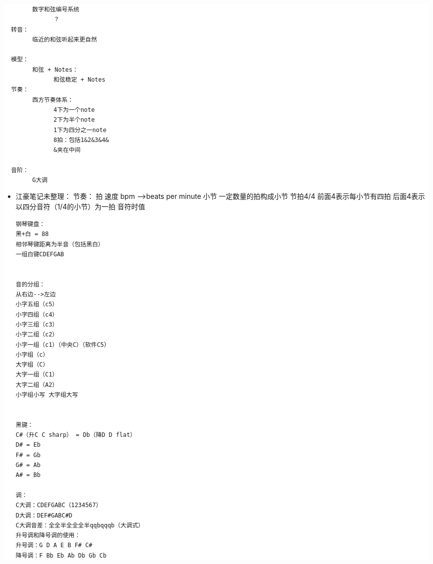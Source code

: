             数字和弦编号系统
                  ？
      转音：
            临近的和弦听起来更自然

      模型：
            和弦 + Notes：
                  和弦稳定 + Notes
      节奏：
            西方节奏体系：
                  4下为一个note
                  2下为半个note
                  1下为四分之一note
                  8拍：包括1&2&3&4&
                  &夹在中间
      
      音阶：
            G大调

- 江豪笔记未整理：
      节奏：
      拍
      速度 bpm    -->beats per minute
      小节 一定数量的拍构成小节
      节拍4/4 前面4表示每小节有四拍 后面4表示以四分音符（1/4的小节）为一拍
      音符时值

      钢琴键盘：
      黑+白 = 88
      相邻琴键距离为半音（包括黑白）
      一组白键CDEFGAB


      音的分组：
      从右边-->左边
      小字五组（c5） 
      小字四组（c4） 
      小字三组（c3） 
      小字二组（c2） 
      小字一组（c1）（中央C）（软件C5） 
      小字组（c） 
      大字组（C） 
      大字一组（C1） 
      大字二组（A2）
      小字组小写 大字组大写


      黑键：
      C#（升C C sharp） = Db（降D D flat）
      D# = Eb
      F# = Gb
      G# = Ab
      A# = Bb

      调：
      C大调：CDEFGABC（1234567）
      D大调：DEF#GABC#D
      C大调音差：全全半全全全半qqbqqqb（大调式）
      升号调和降号调的使用：
      升号调：G D A E B F# C#
      降号调：F Bb Eb Ab Db Gb Cb
